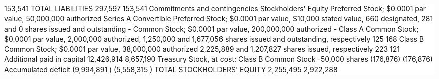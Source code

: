 <td>153,541</td>
</tr>
<tr>
<td>TOTAL LIABILITIES</td>
<td>297,597</td>
<td>153,541</td>
</tr>
<tr>
<td>Commitments and contingencies</td>
<td></td>
<td></td>
</tr>
<tr>
<td>Stockholders' Equity</td>
<td></td>
<td></td>
</tr>
<tr>
<td>Preferred Stock; $0.0001 par value, 50,000,000 authorized</td>
<td></td>
<td></td>
</tr>
<tr>
<td>Series A Convertible Preferred Stock; $0.0001 par value, $10,000 stated value, 660 designated, 281 and 0 shares issued and outstanding</td>
<td></td>
<td>-</td>
</tr>
<tr>
<td>Common Stock; $0.0001 par value, 200,000,000 authorized</td>
<td>-</td>
<td></td>
</tr>
<tr>
<td>Class A Common Stock; $0.0001 par value, 2,000,000 authorized, 1,250,000 and 1,677,056 shares issued and outstanding, respectively</td>
<td>125</td>
<td>168</td>
</tr>
<tr>
<td>Class B Common Stock; $0.0001 par value, 38,000,000 authorized 2,225,889 and 1,207,827 shares issued, respectively</td>
<td>223</td>
<td>121</td>
</tr>
<tr>
<td>Additional paid in capital</td>
<td>12,426,914</td>
<td>8,657,190</td>
</tr>
<tr>
<td>Treasury Stock, at cost: Class B Common Stock -50,000 shares</td>
<td>(176,876)</td>
<td>(176,876)</td>
</tr>
<tr>
<td>Accumulated deficit</td>
<td>(9,994,891 )</td>
<td>(5,558,315 )</td>
</tr>
<tr>
<td>TOTAL STOCKHOLDERS' EQUITY</td>
<td>2,255,495</td>
<td>2,922,288</td>